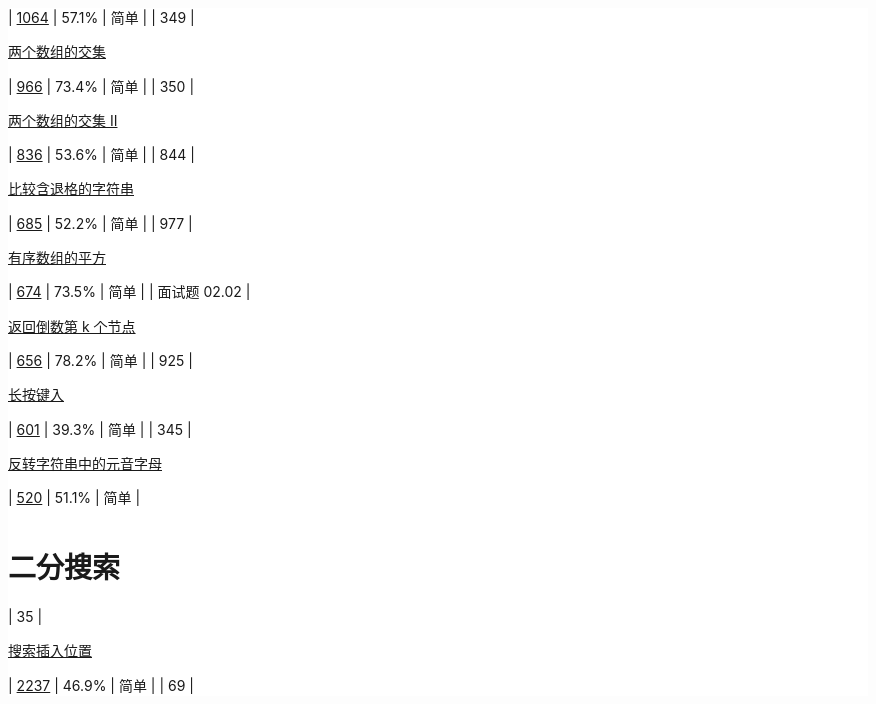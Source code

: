  | [1064](https://leetcode-cn.com/problems/two-sum-ii-input-array-is-sorted/solution) | 57.1% | 简单 |
| 349 | 

[两个数组的交集](https://leetcode-cn.com/problems/intersection-of-two-arrays)  

 | [966](https://leetcode-cn.com/problems/intersection-of-two-arrays/solution) | 73.4% | 简单 |
| 350 | 

[两个数组的交集 II](https://leetcode-cn.com/problems/intersection-of-two-arrays-ii)  

 | [836](https://leetcode-cn.com/problems/intersection-of-two-arrays-ii/solution) | 53.6% | 简单 |
| 844 | 

[比较含退格的字符串](https://leetcode-cn.com/problems/backspace-string-compare)  

 | [685](https://leetcode-cn.com/problems/backspace-string-compare/solution) | 52.2% | 简单 |
| 977 | 

[有序数组的平方](https://leetcode-cn.com/problems/squares-of-a-sorted-array)  

 | [674](https://leetcode-cn.com/problems/squares-of-a-sorted-array/solution) | 73.5% | 简单 |
| 面试题 02.02 | 

[返回倒数第 k 个节点](https://leetcode-cn.com/problems/kth-node-from-end-of-list-lcci)  

 | [656](https://leetcode-cn.com/problems/kth-node-from-end-of-list-lcci/solution) | 78.2% | 简单 |
| 925 | 

[长按键入](https://leetcode-cn.com/problems/long-pressed-name)  

 | [601](https://leetcode-cn.com/problems/long-pressed-name/solution) | 39.3% | 简单 |
| 345 | 

[反转字符串中的元音字母](https://leetcode-cn.com/problems/reverse-vowels-of-a-string)  

 | [520](https://leetcode-cn.com/problems/reverse-vowels-of-a-string/solution) | 51.1% | 简单 |

# 二分搜索

| 35 | 

[搜索插入位置](https://leetcode-cn.com/problems/search-insert-position)  

 | [2237](https://leetcode-cn.com/problems/search-insert-position/solution) | 46.9% | 简单 |
| 69 | 
